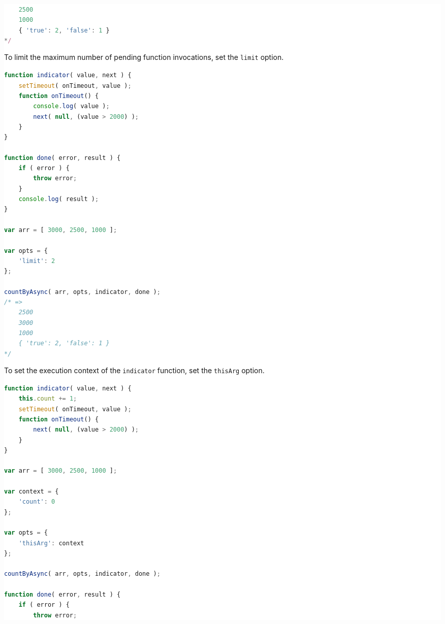 ```javascript
    2500
    1000
    { 'true': 2, 'false': 1 }
*/
```

To limit the maximum number of pending function invocations, set the `limit` option.

```javascript
function indicator( value, next ) {
    setTimeout( onTimeout, value );
    function onTimeout() {
        console.log( value );
        next( null, (value > 2000) );
    }
}

function done( error, result ) {
    if ( error ) {
        throw error;
    }
    console.log( result );
}

var arr = [ 3000, 2500, 1000 ];

var opts = {
    'limit': 2
};

countByAsync( arr, opts, indicator, done );
/* =>
    2500
    3000
    1000
    { 'true': 2, 'false': 1 }
*/
```

To set the execution context of the `indicator` function, set the `thisArg` option.

```javascript
function indicator( value, next ) {
    this.count += 1;
    setTimeout( onTimeout, value );
    function onTimeout() {
        next( null, (value > 2000) );
    }
}

var arr = [ 3000, 2500, 1000 ];

var context = {
    'count': 0
};

var opts = {
    'thisArg': context
};

countByAsync( arr, opts, indicator, done );

function done( error, result ) {
    if ( error ) {
        throw error;
```

[npm-image]: http://img.shields.io/npm/v/@stdlib/utils-async-count-by.svg
[npm-url]: https://npmjs.org/package/@stdlib/utils-async-count-by
[test-image]: https://github.com/stdlib-js/utils-async-count-by/actions/workflows/test.yml/badge.svg?branch=v0.2.2
[test-url]: https://github.com/stdlib-js/utils-async-count-by/actions/workflows/test.yml?query=branch:v0.2.2
[coverage-image]: https://img.shields.io/codecov/c/github/stdlib-js/utils-async-count-by/main.svg
[coverage-url]: https://codecov.io/github/stdlib-js/utils-async-count-by?branch=main
[chat-image]: https://img.shields.io/gitter/room/stdlib-js/stdlib.svg
[chat-url]: https://app.gitter.im/#/room/#stdlib-js_stdlib:gitter.im
[stdlib]: https://github.com/stdlib-js/stdlib
[stdlib-authors]: https://github.com/stdlib-js/stdlib/graphs/contributors
[umd]: https://github.com/umdjs/umd
[es-module]: https://developer.mozilla.org/en-US/docs/Web/JavaScript/Guide/Modules
[deno-url]: https://github.com/stdlib-js/utils-async-count-by/tree/deno
[deno-readme]: https://github.com/stdlib-js/utils-async-count-by/blob/deno/README.md
[umd-url]: https://github.com/stdlib-js/utils-async-count-by/tree/umd
[umd-readme]: https://github.com/stdlib-js/utils-async-count-by/blob/umd/README.md
[esm-url]: https://github.com/stdlib-js/utils-async-count-by/tree/esm
[esm-readme]: https://github.com/stdlib-js/utils-async-count-by/blob/esm/README.md
[branches-url]: https://github.com/stdlib-js/utils-async-count-by/blob/main/branches.md
[stdlib-license]: https://raw.githubusercontent.com/stdlib-js/utils-async-count-by/main/LICENSE
[mdn-array]: https://developer.mozilla.org/en-US/docs/Web/JavaScript/Reference/Global_Objects/Array
[mdn-typed-array]: https://developer.mozilla.org/en-US/docs/Web/JavaScript/Reference/Global_Objects/TypedArray
[mdn-object]: https://developer.mozilla.org/en-US/docs/Web/JavaScript/Reference/Global_Objects/Object
[@stdlib/utils/count-by]: https://github.com/stdlib-js/utils-count-by/tree/umd
[@stdlib/utils/async/group-by]: https://github.com/stdlib-js/utils-async-group-by/tree/umd
[@stdlib/utils/async/tabulate-by]: https://github.com/stdlib-js/utils-async-tabulate-by/tree/umd